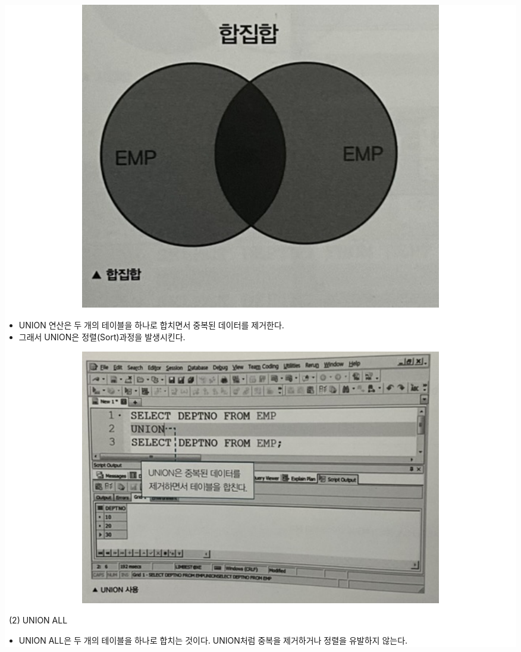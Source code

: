 <p align="center"><img src="/assets/img/SQLD/3. SQL 기본 및 활용/3-114.JPEG" width="600"></p>

* UNION 연산은 두 개의 테이블을 하나로 합치면서 중복된 데이터를 제거한다.
* 그래서 UNION은 정렬(Sort)과정을 발생시킨다.

<p align="center"><img src="/assets/img/SQLD/3. SQL 기본 및 활용/3-115.JPEG" width="600"></p>

&ensp;(2) UNION ALL<br/>
* UNION ALL은 두 개의 테이블을 하나로 합치는 것이다. UNION처럼 중복을 제거하거나 정렬을 유발하지 않는다.
